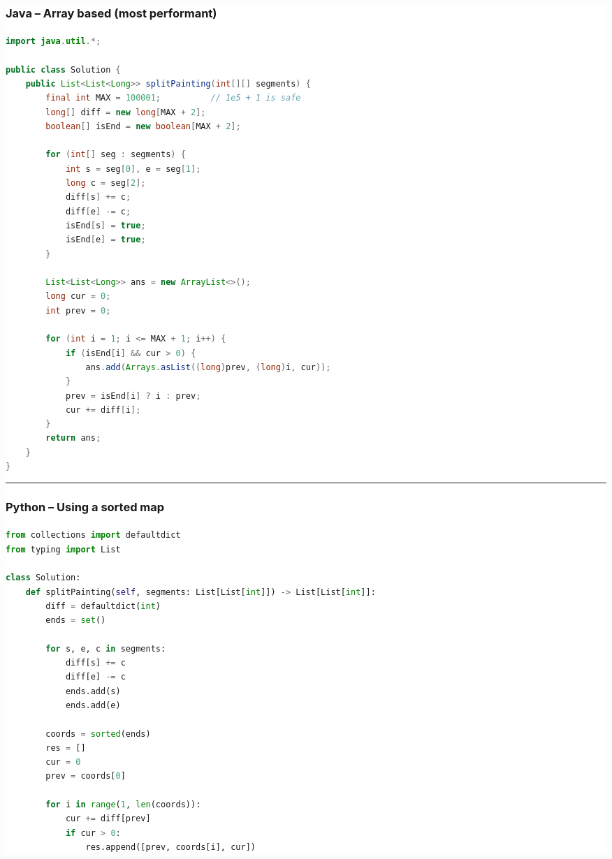 ### Java – Array based (most performant)

```java
import java.util.*;

public class Solution {
    public List<List<Long>> splitPainting(int[][] segments) {
        final int MAX = 100001;          // 1e5 + 1 is safe
        long[] diff = new long[MAX + 2];
        boolean[] isEnd = new boolean[MAX + 2];

        for (int[] seg : segments) {
            int s = seg[0], e = seg[1];
            long c = seg[2];
            diff[s] += c;
            diff[e] -= c;
            isEnd[s] = true;
            isEnd[e] = true;
        }

        List<List<Long>> ans = new ArrayList<>();
        long cur = 0;
        int prev = 0;

        for (int i = 1; i <= MAX + 1; i++) {
            if (isEnd[i] && cur > 0) {
                ans.add(Arrays.asList((long)prev, (long)i, cur));
            }
            prev = isEnd[i] ? i : prev;
            cur += diff[i];
        }
        return ans;
    }
}
```

---

### Python – Using a sorted map

```python
from collections import defaultdict
from typing import List

class Solution:
    def splitPainting(self, segments: List[List[int]]) -> List[List[int]]:
        diff = defaultdict(int)
        ends = set()

        for s, e, c in segments:
            diff[s] += c
            diff[e] -= c
            ends.add(s)
            ends.add(e)

        coords = sorted(ends)
        res = []
        cur = 0
        prev = coords[0]

        for i in range(1, len(coords)):
            cur += diff[prev]
            if cur > 0:
                res.append([prev, coords[i], cur])
```